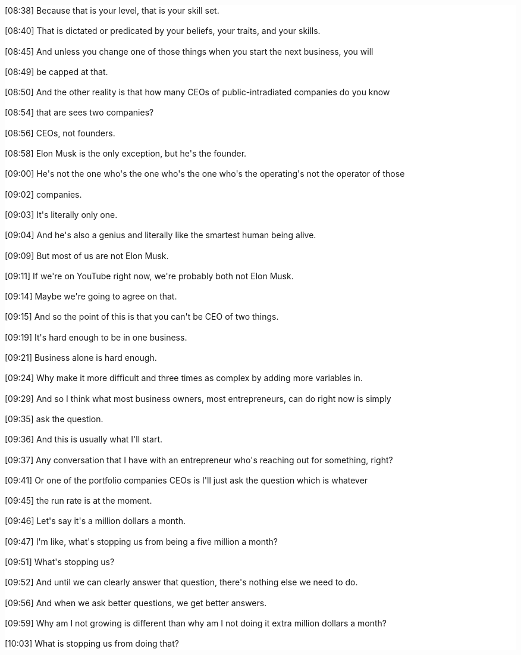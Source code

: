 [08:38] Because that is your level, that is your skill set.

[08:40] That is dictated or predicated by your beliefs, your traits, and your skills.

[08:45] And unless you change one of those things when you start the next business, you will

[08:49] be capped at that.

[08:50] And the other reality is that how many CEOs of public-intradiated companies do you know

[08:54] that are sees two companies?

[08:56] CEOs, not founders.

[08:58] Elon Musk is the only exception, but he's the founder.

[09:00] He's not the one who's the one who's the one who's the operating's not the operator of those

[09:02] companies.

[09:03] It's literally only one.

[09:04] And he's also a genius and literally like the smartest human being alive.

[09:09] But most of us are not Elon Musk.

[09:11] If we're on YouTube right now, we're probably both not Elon Musk.

[09:14] Maybe we're going to agree on that.

[09:15] And so the point of this is that you can't be CEO of two things.

[09:19] It's hard enough to be in one business.

[09:21] Business alone is hard enough.

[09:24] Why make it more difficult and three times as complex by adding more variables in.

[09:29] And so I think what most business owners, most entrepreneurs, can do right now is simply

[09:35] ask the question.

[09:36] And this is usually what I'll start.

[09:37] Any conversation that I have with an entrepreneur who's reaching out for something, right?

[09:41] Or one of the portfolio companies CEOs is I'll just ask the question which is whatever

[09:45] the run rate is at the moment.

[09:46] Let's say it's a million dollars a month.

[09:47] I'm like, what's stopping us from being a five million a month?

[09:51] What's stopping us?

[09:52] And until we can clearly answer that question, there's nothing else we need to do.

[09:56] And when we ask better questions, we get better answers.

[09:59] Why am I not growing is different than why am I not doing it extra million dollars a month?

[10:03] What is stopping us from doing that?
